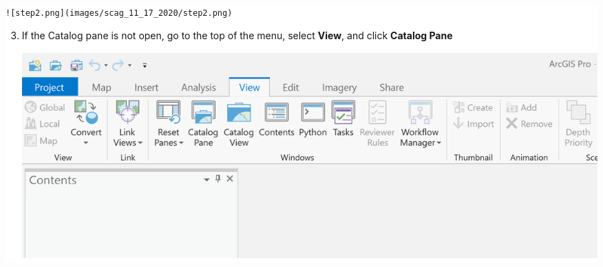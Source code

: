     ![step2.png](images/scag_11_17_2020/step2.png)
    
3. If the Catalog pane is not open, go to the top of the menu, select **View**, and click **Catalog Pane**
    
    ![step3.png](images/scag_11_17_2020/step3.png)
    
